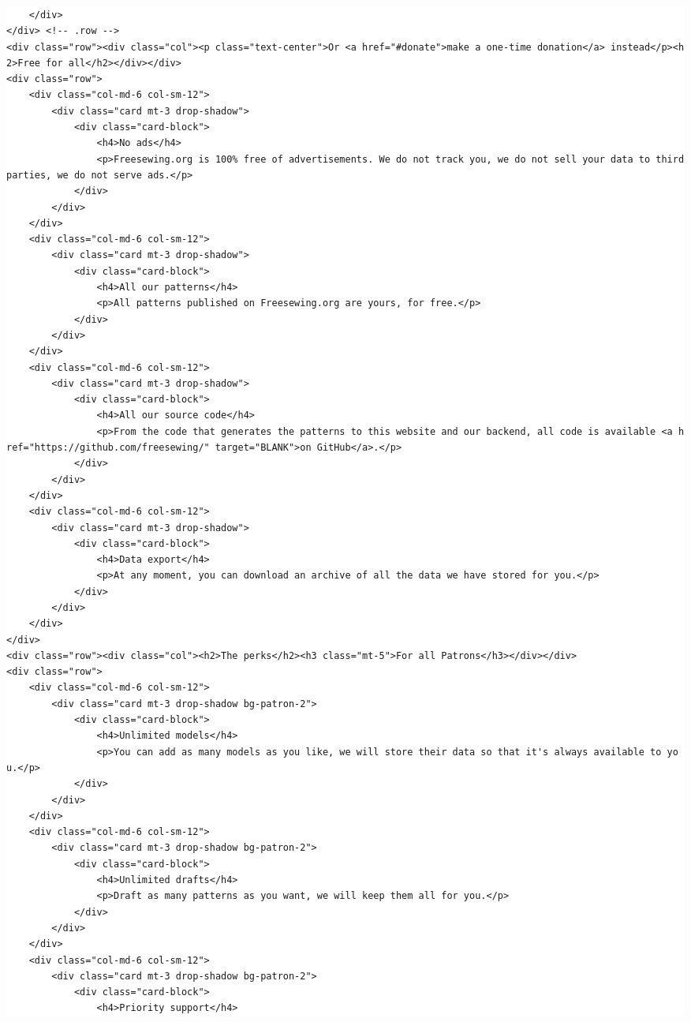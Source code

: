         </div>
    </div> <!-- .row -->
    <div class="row"><div class="col"><p class="text-center">Or <a href="#donate">make a one-time donation</a> instead</p><h2>Free for all</h2></div></div>
    <div class="row">
        <div class="col-md-6 col-sm-12">
            <div class="card mt-3 drop-shadow">
                <div class="card-block">
                    <h4>No ads</h4>
                    <p>Freesewing.org is 100% free of advertisements. We do not track you, we do not sell your data to third parties, we do not serve ads.</p>
                </div>
            </div>
        </div>
        <div class="col-md-6 col-sm-12">
            <div class="card mt-3 drop-shadow">
                <div class="card-block">
                    <h4>All our patterns</h4>
                    <p>All patterns published on Freesewing.org are yours, for free.</p>
                </div>
            </div>
        </div>
        <div class="col-md-6 col-sm-12">
            <div class="card mt-3 drop-shadow">
                <div class="card-block">
                    <h4>All our source code</h4>
                    <p>From the code that generates the patterns to this website and our backend, all code is available <a href="https://github.com/freesewing/" target="BLANK">on GitHub</a>.</p>
                </div>
            </div>
        </div>
        <div class="col-md-6 col-sm-12">
            <div class="card mt-3 drop-shadow">
                <div class="card-block">
                    <h4>Data export</h4>
                    <p>At any moment, you can download an archive of all the data we have stored for you.</p>
                </div>
            </div>
        </div>
    </div>
    <div class="row"><div class="col"><h2>The perks</h2><h3 class="mt-5">For all Patrons</h3></div></div>
    <div class="row">
        <div class="col-md-6 col-sm-12">
            <div class="card mt-3 drop-shadow bg-patron-2">
                <div class="card-block">
                    <h4>Unlimited models</h4>
                    <p>You can add as many models as you like, we will store their data so that it's always available to you.</p>
                </div>
            </div>
        </div>
        <div class="col-md-6 col-sm-12">
            <div class="card mt-3 drop-shadow bg-patron-2">
                <div class="card-block">
                    <h4>Unlimited drafts</h4>
                    <p>Draft as many patterns as you want, we will keep them all for you.</p>
                </div>
            </div>
        </div>
        <div class="col-md-6 col-sm-12">
            <div class="card mt-3 drop-shadow bg-patron-2">
                <div class="card-block">
                    <h4>Priority support</h4>